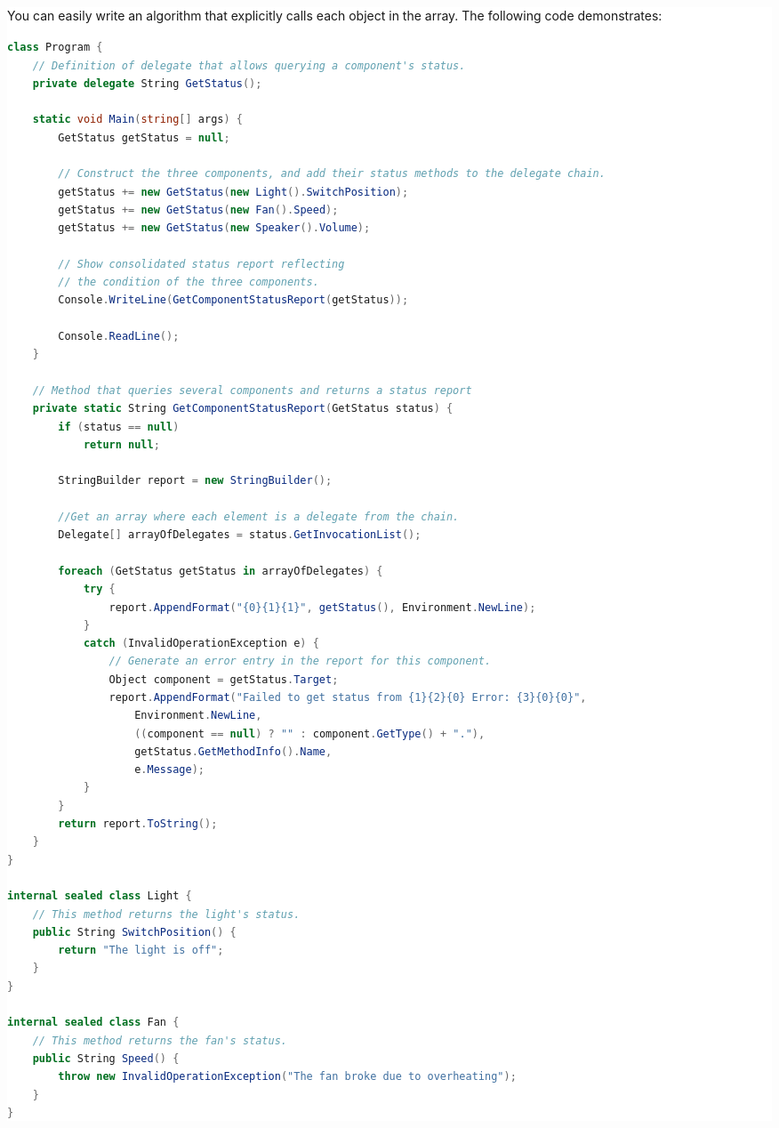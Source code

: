 You can easily write an algorithm that explicitly calls each object in the array. The following code demonstrates:
```C#
class Program {
    // Definition of delegate that allows querying a component's status.
    private delegate String GetStatus();

    static void Main(string[] args) {
        GetStatus getStatus = null;

        // Construct the three components, and add their status methods to the delegate chain.
        getStatus += new GetStatus(new Light().SwitchPosition);
        getStatus += new GetStatus(new Fan().Speed);
        getStatus += new GetStatus(new Speaker().Volume);

        // Show consolidated status report reflecting
        // the condition of the three components.
        Console.WriteLine(GetComponentStatusReport(getStatus));

        Console.ReadLine();
    }

    // Method that queries several components and returns a status report
    private static String GetComponentStatusReport(GetStatus status) {
        if (status == null)
            return null;

        StringBuilder report = new StringBuilder();

        //Get an array where each element is a delegate from the chain.
        Delegate[] arrayOfDelegates = status.GetInvocationList();

        foreach (GetStatus getStatus in arrayOfDelegates) {
            try {
                report.AppendFormat("{0}{1}{1}", getStatus(), Environment.NewLine);
            }
            catch (InvalidOperationException e) {
                // Generate an error entry in the report for this component.
                Object component = getStatus.Target;
                report.AppendFormat("Failed to get status from {1}{2}{0} Error: {3}{0}{0}",
                    Environment.NewLine,
                    ((component == null) ? "" : component.GetType() + "."),
                    getStatus.GetMethodInfo().Name,
                    e.Message);
            }
        }
        return report.ToString();
    }
}

internal sealed class Light {
    // This method returns the light's status.
    public String SwitchPosition() {
        return "The light is off";
    }
}

internal sealed class Fan {
    // This method returns the fan's status.
    public String Speed() {
        throw new InvalidOperationException("The fan broke due to overheating");
    }
}

```